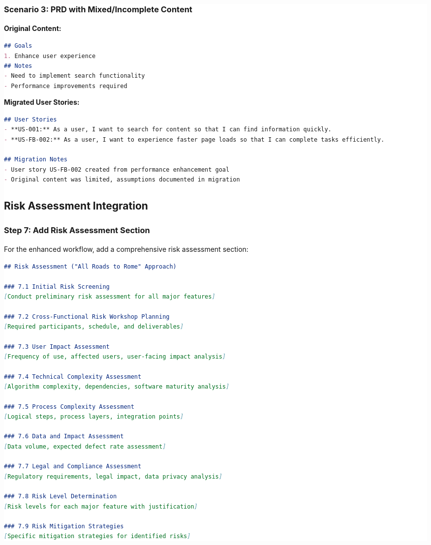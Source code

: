 ### Scenario 3: PRD with Mixed/Incomplete Content

**Original Content:**
```markdown
## Goals
1. Enhance user experience
## Notes
- Need to implement search functionality
- Performance improvements required
```

**Migrated User Stories:**
```markdown
## User Stories
- **US-001:** As a user, I want to search for content so that I can find information quickly.
- **US-FB-002:** As a user, I want to experience faster page loads so that I can complete tasks efficiently.

## Migration Notes
- User story US-FB-002 created from performance enhancement goal
- Original content was limited, assumptions documented in migration
```

## Risk Assessment Integration

### Step 7: Add Risk Assessment Section

For the enhanced workflow, add a comprehensive risk assessment section:

```markdown
## Risk Assessment ("All Roads to Rome" Approach)

### 7.1 Initial Risk Screening
[Conduct preliminary risk assessment for all major features]

### 7.2 Cross-Functional Risk Workshop Planning
[Required participants, schedule, and deliverables]

### 7.3 User Impact Assessment
[Frequency of use, affected users, user-facing impact analysis]

### 7.4 Technical Complexity Assessment
[Algorithm complexity, dependencies, software maturity analysis]

### 7.5 Process Complexity Assessment
[Logical steps, process layers, integration points]

### 7.6 Data and Impact Assessment
[Data volume, expected defect rate assessment]

### 7.7 Legal and Compliance Assessment
[Regulatory requirements, legal impact, data privacy analysis]

### 7.8 Risk Level Determination
[Risk levels for each major feature with justification]

### 7.9 Risk Mitigation Strategies
[Specific mitigation strategies for identified risks]
```
